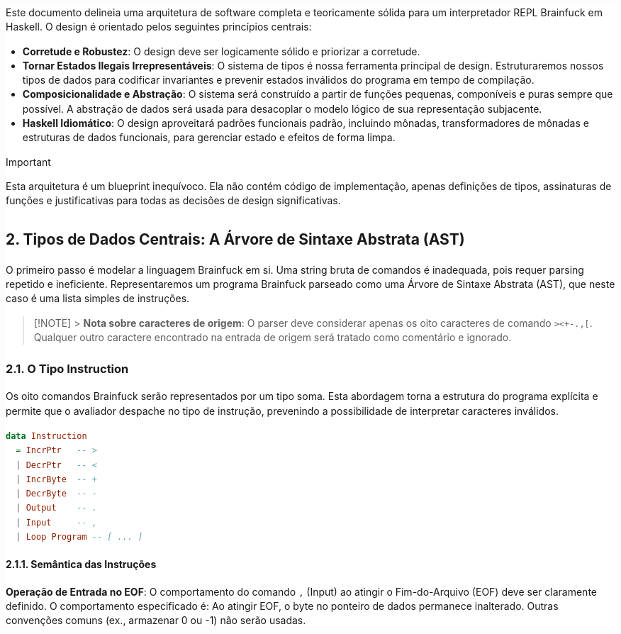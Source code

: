 Este documento delineia uma arquitetura de software completa e teoricamente sólida para um interpretador REPL Brainfuck em Haskell. O design é orientado pelos seguintes princípios centrais:

- **Corretude e Robustez**: O design deve ser logicamente sólido e priorizar a corretude.
- **Tornar Estados Ilegais Irrepresentáveis**: O sistema de tipos é nossa ferramenta principal de design. Estruturaremos nossos tipos de dados para codificar invariantes e prevenir estados inválidos do programa em tempo de compilação.
- **Composicionalidade e Abstração**: O sistema será construído a partir de funções pequenas, componíveis e puras sempre que possível. A abstração de dados será usada para desacoplar o modelo lógico de sua representação subjacente.
- **Haskell Idiomático**: O design aproveitará padrões funcionais padrão, incluindo mônadas, transformadores de mônadas e estruturas de dados funcionais, para gerenciar estado e efeitos de forma limpa.

> [!IMPORTANT]
> Esta arquitetura é um blueprint inequívoco. Ela não contém código de implementação, apenas definições de tipos, assinaturas de funções e justificativas para todas as decisões de design significativas.

## 2. Tipos de Dados Centrais: A Árvore de Sintaxe Abstrata (AST)

O primeiro passo é modelar a linguagem Brainfuck em si. Uma string bruta de comandos é inadequada, pois requer parsing repetido e ineficiente. Representaremos um programa Brainfuck parseado como uma Árvore de Sintaxe Abstrata (AST), que neste caso é uma lista simples de instruções.

> [!NOTE] > **Nota sobre caracteres de origem**: O parser deve considerar apenas os oito caracteres de comando `><+-.,[`. Qualquer outro caractere encontrado na entrada de origem será tratado como comentário e ignorado.

### 2.1. O Tipo Instruction

Os oito comandos Brainfuck serão representados por um tipo soma. Esta abordagem torna a estrutura do programa explícita e permite que o avaliador despache no tipo de instrução, prevenindo a possibilidade de interpretar caracteres inválidos.

```haskell
data Instruction
  = IncrPtr   -- >
  | DecrPtr   -- <
  | IncrByte  -- +
  | DecrByte  -- -
  | Output    -- .
  | Input     -- ,
  | Loop Program -- [ ... ]
```

#### 2.1.1. Semântica das Instruções

**Operação de Entrada no EOF**: O comportamento do comando `,` (Input) ao atingir o Fim-do-Arquivo (EOF) deve ser claramente definido. O comportamento especificado é: Ao atingir EOF, o byte no ponteiro de dados permanece inalterado. Outras convenções comuns (ex., armazenar 0 ou -1) não serão usadas.
